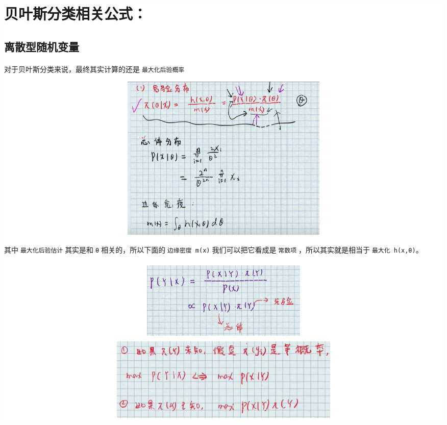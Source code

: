 # 贝叶斯分类相关公式：

## 离散型随机变量

对于贝叶斯分类来说，最终其实计算的还是 `最大化后验概率`

<div align=center><img width="500" height="300" src="./static/后验分布公式.jpg"/></div>

其中 `最大化后验估计` 其实是和 `θ` 相关的，所以下面的 `边缘密度 m(x)` 我们可以把它看成是 `常数项` ，所以其实就是相当于 `最大化 h(x,θ)`。

<div align=center><img width="300" height="150" src="./static/最大化后验概率.jpg"/></div>


<div align=center><img width="450" height="150" src="./static/后验概率中先验概率是否已知.jpg"/></div>
